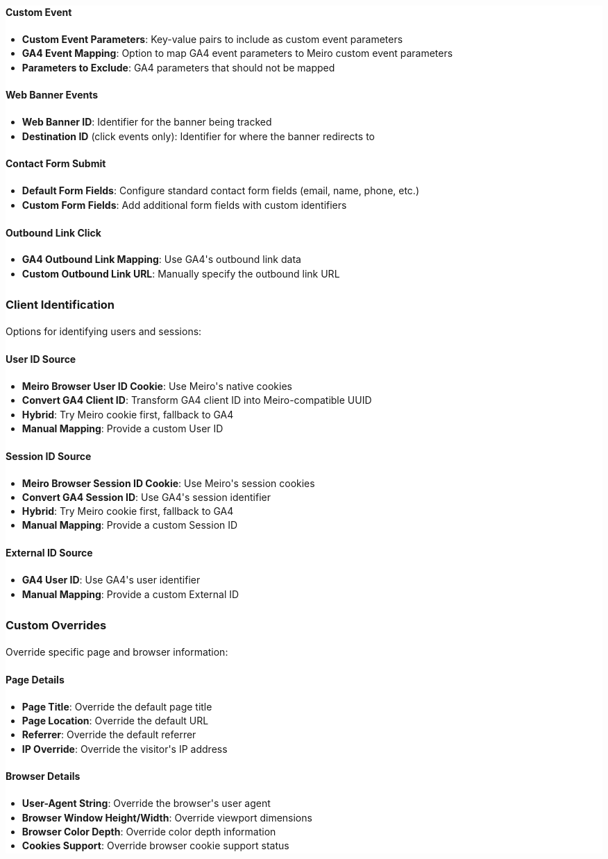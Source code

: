 #### Custom Event
- **Custom Event Parameters**: Key-value pairs to include as custom event parameters
- **GA4 Event Mapping**: Option to map GA4 event parameters to Meiro custom event parameters
- **Parameters to Exclude**: GA4 parameters that should not be mapped

#### Web Banner Events
- **Web Banner ID**: Identifier for the banner being tracked
- **Destination ID** (click events only): Identifier for where the banner redirects to

#### Contact Form Submit
- **Default Form Fields**: Configure standard contact form fields (email, name, phone, etc.)
- **Custom Form Fields**: Add additional form fields with custom identifiers

#### Outbound Link Click
- **GA4 Outbound Link Mapping**: Use GA4's outbound link data
- **Custom Outbound Link URL**: Manually specify the outbound link URL

### Client Identification

Options for identifying users and sessions:

#### User ID Source
- **Meiro Browser User ID Cookie**: Use Meiro's native cookies
- **Convert GA4 Client ID**: Transform GA4 client ID into Meiro-compatible UUID
- **Hybrid**: Try Meiro cookie first, fallback to GA4
- **Manual Mapping**: Provide a custom User ID

#### Session ID Source
- **Meiro Browser Session ID Cookie**: Use Meiro's session cookies
- **Convert GA4 Session ID**: Use GA4's session identifier
- **Hybrid**: Try Meiro cookie first, fallback to GA4
- **Manual Mapping**: Provide a custom Session ID

#### External ID Source
- **GA4 User ID**: Use GA4's user identifier
- **Manual Mapping**: Provide a custom External ID

### Custom Overrides

Override specific page and browser information:

#### Page Details
- **Page Title**: Override the default page title
- **Page Location**: Override the default URL
- **Referrer**: Override the default referrer
- **IP Override**: Override the visitor's IP address

#### Browser Details
- **User-Agent String**: Override the browser's user agent
- **Browser Window Height/Width**: Override viewport dimensions
- **Browser Color Depth**: Override color depth information
- **Cookies Support**: Override browser cookie support status
